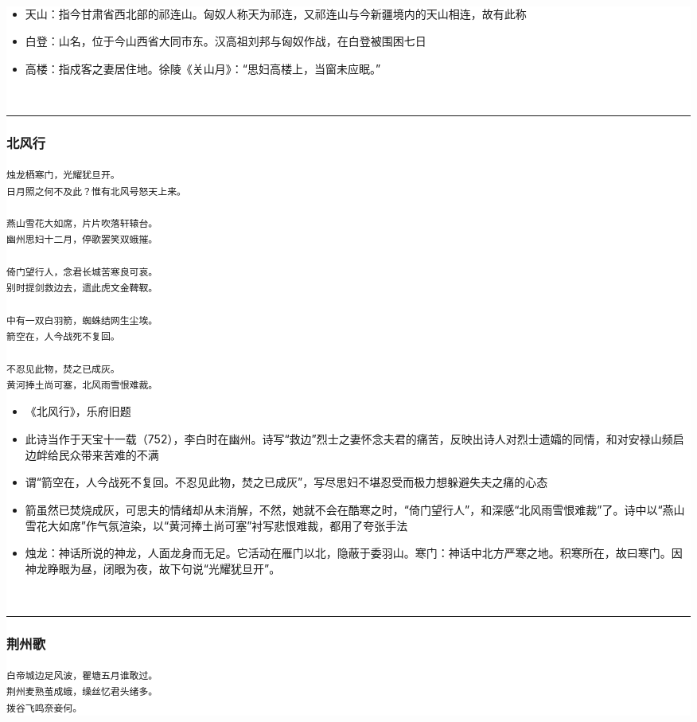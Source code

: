 
- 天山：指今甘肃省西北部的祁连山。匈奴人称天为祁连，又祁连山与今新疆境内的天山相连，故有此称


- 白登：山名，位于今山西省大同市东。汉高祖刘邦与匈奴作战，在白登被围困七日


- 高楼：指戍客之妻居住地。徐陵《关山月》：“思妇高楼上，当窗未应眠。”

<br/>

---

### 北风行


```
烛龙栖寒门，光耀犹旦开。
日月照之何不及此？惟有北风号怒天上来。

燕山雪花大如席，片片吹落轩辕台。
幽州思妇十二月，停歌罢笑双蛾摧。

倚门望行人，念君长城苦寒良可哀。
别时提剑救边去，遗此虎文金鞞靫。

中有一双白羽箭，蜘蛛结网生尘埃。
箭空在，人今战死不复回。

不忍见此物，焚之已成灰。
黄河捧土尚可塞，北风雨雪恨难裁。
```

- 《北风行》，乐府旧题


- 此诗当作于天宝十一载（752），李白时在幽州。诗写“救边”烈士之妻怀念夫君的痛苦，反映出诗人对烈士遗孀的同情，和对安禄山频启边衅给民众带来苦难的不满


- 谓“箭空在，人今战死不复回。不忍见此物，焚之已成灰”，写尽思妇不堪忍受而极力想躲避失夫之痛的心态


- 箭虽然已焚烧成灰，可思夫的情绪却从未消解，不然，她就不会在酷寒之时，“倚门望行人”，和深感“北风雨雪恨难裁”了。诗中以“燕山雪花大如席”作气氛渲染，以“黄河捧土尚可塞”衬写悲恨难裁，都用了夸张手法


- 烛龙：神话所说的神龙，人面龙身而无足。它活动在雁门以北，隐蔽于委羽山。寒门：神话中北方严寒之地。积寒所在，故曰寒门。因神龙睁眼为昼，闭眼为夜，故下句说“光耀犹旦开”。

<br/>

---

### 荆州歌


```
白帝城边足风波，瞿塘五月谁敢过。
荆州麦熟茧成蛾，缲丝忆君头绪多。
拨谷飞鸣奈妾何。
```
